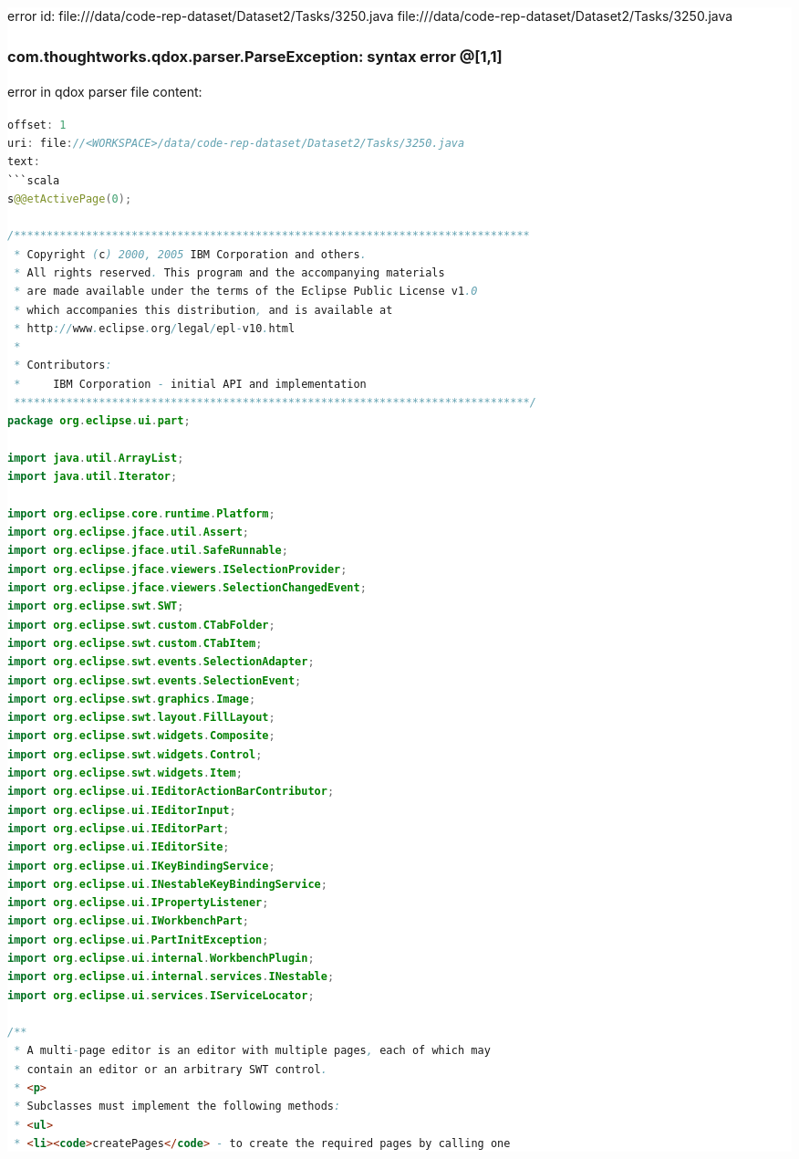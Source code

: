 error id: file://<WORKSPACE>/data/code-rep-dataset/Dataset2/Tasks/3250.java
file://<WORKSPACE>/data/code-rep-dataset/Dataset2/Tasks/3250.java
### com.thoughtworks.qdox.parser.ParseException: syntax error @[1,1]

error in qdox parser
file content:
```java
offset: 1
uri: file://<WORKSPACE>/data/code-rep-dataset/Dataset2/Tasks/3250.java
text:
```scala
s@@etActivePage(0);

/*******************************************************************************
 * Copyright (c) 2000, 2005 IBM Corporation and others.
 * All rights reserved. This program and the accompanying materials
 * are made available under the terms of the Eclipse Public License v1.0
 * which accompanies this distribution, and is available at
 * http://www.eclipse.org/legal/epl-v10.html
 *
 * Contributors:
 *     IBM Corporation - initial API and implementation
 *******************************************************************************/
package org.eclipse.ui.part;

import java.util.ArrayList;
import java.util.Iterator;

import org.eclipse.core.runtime.Platform;
import org.eclipse.jface.util.Assert;
import org.eclipse.jface.util.SafeRunnable;
import org.eclipse.jface.viewers.ISelectionProvider;
import org.eclipse.jface.viewers.SelectionChangedEvent;
import org.eclipse.swt.SWT;
import org.eclipse.swt.custom.CTabFolder;
import org.eclipse.swt.custom.CTabItem;
import org.eclipse.swt.events.SelectionAdapter;
import org.eclipse.swt.events.SelectionEvent;
import org.eclipse.swt.graphics.Image;
import org.eclipse.swt.layout.FillLayout;
import org.eclipse.swt.widgets.Composite;
import org.eclipse.swt.widgets.Control;
import org.eclipse.swt.widgets.Item;
import org.eclipse.ui.IEditorActionBarContributor;
import org.eclipse.ui.IEditorInput;
import org.eclipse.ui.IEditorPart;
import org.eclipse.ui.IEditorSite;
import org.eclipse.ui.IKeyBindingService;
import org.eclipse.ui.INestableKeyBindingService;
import org.eclipse.ui.IPropertyListener;
import org.eclipse.ui.IWorkbenchPart;
import org.eclipse.ui.PartInitException;
import org.eclipse.ui.internal.WorkbenchPlugin;
import org.eclipse.ui.internal.services.INestable;
import org.eclipse.ui.services.IServiceLocator;

/**
 * A multi-page editor is an editor with multiple pages, each of which may
 * contain an editor or an arbitrary SWT control.
 * <p>
 * Subclasses must implement the following methods:
 * <ul>
 * <li><code>createPages</code> - to create the required pages by calling one
```